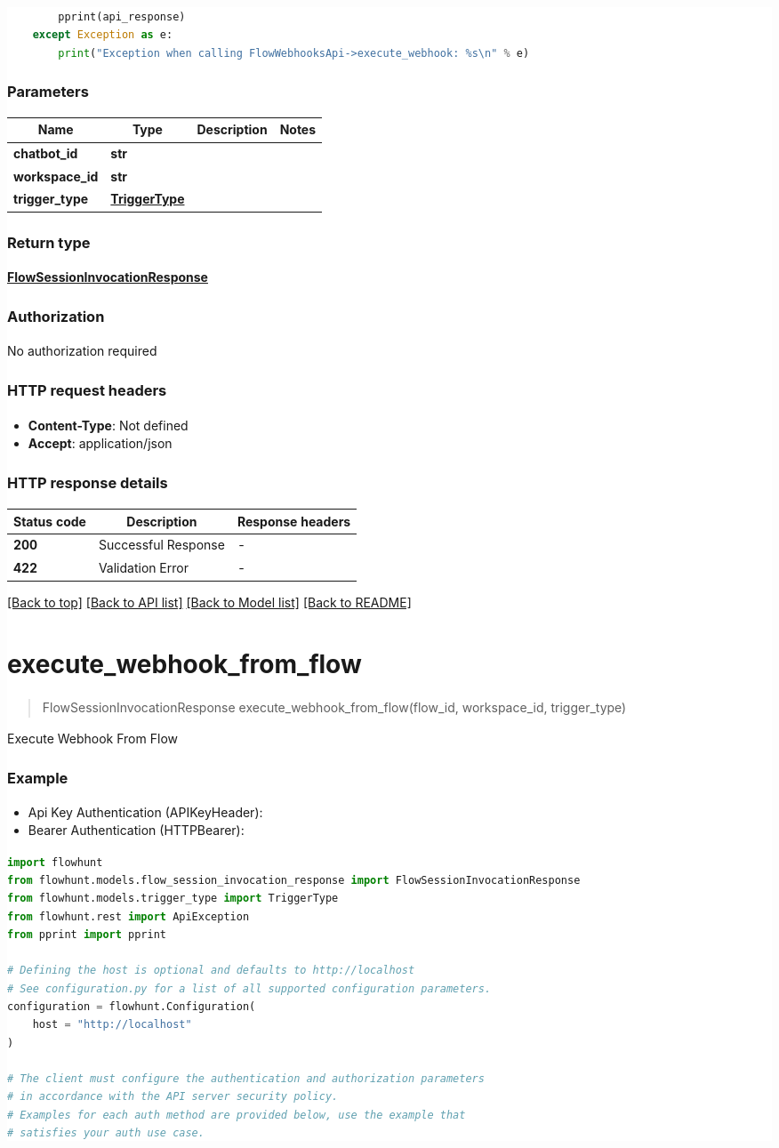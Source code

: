 ```python
        pprint(api_response)
    except Exception as e:
        print("Exception when calling FlowWebhooksApi->execute_webhook: %s\n" % e)
```



### Parameters


Name | Type | Description  | Notes
------------- | ------------- | ------------- | -------------
 **chatbot_id** | **str**|  | 
 **workspace_id** | **str**|  | 
 **trigger_type** | [**TriggerType**](.md)|  | 

### Return type

[**FlowSessionInvocationResponse**](FlowSessionInvocationResponse.md)

### Authorization

No authorization required

### HTTP request headers

 - **Content-Type**: Not defined
 - **Accept**: application/json

### HTTP response details

| Status code | Description | Response headers |
|-------------|-------------|------------------|
**200** | Successful Response |  -  |
**422** | Validation Error |  -  |

[[Back to top]](#) [[Back to API list]](../README.md#documentation-for-api-endpoints) [[Back to Model list]](../README.md#documentation-for-models) [[Back to README]](../README.md)

# **execute_webhook_from_flow**
> FlowSessionInvocationResponse execute_webhook_from_flow(flow_id, workspace_id, trigger_type)

Execute Webhook From Flow

### Example

* Api Key Authentication (APIKeyHeader):
* Bearer Authentication (HTTPBearer):

```python
import flowhunt
from flowhunt.models.flow_session_invocation_response import FlowSessionInvocationResponse
from flowhunt.models.trigger_type import TriggerType
from flowhunt.rest import ApiException
from pprint import pprint

# Defining the host is optional and defaults to http://localhost
# See configuration.py for a list of all supported configuration parameters.
configuration = flowhunt.Configuration(
    host = "http://localhost"
)

# The client must configure the authentication and authorization parameters
# in accordance with the API server security policy.
# Examples for each auth method are provided below, use the example that
# satisfies your auth use case.
```